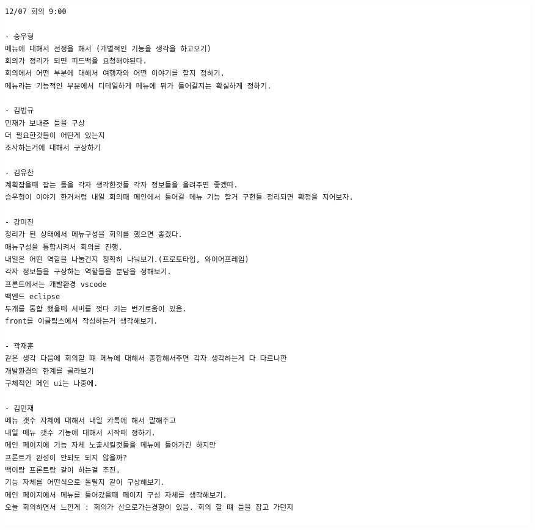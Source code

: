    ```
12/07 회의 9:00

- 승우형
메뉴에 대해서 선정을 해서 (개별적인 기능을 생각을 하고오기)
회의가 정리가 되면 피드백을 요청해야된다.
회의에서 어떤 부분에 대해서 여행자와 어떤 이야기를 할지 정하기.
메뉴라는 기능적인 부분에서 디테일하게 메뉴에 뭐가 들어갈지는 확실하게 정하기.

- 김법규
민재가 보내준 틀을 구상
더 필요한것들이 어떤게 있는지 
조사하는거에 대해서 구상하기

- 김유찬
계획잡을때 잡는 틀을 각자 생각한것들 각자 정보들을 올려주면 좋겠따.
승우형이 이야기 한거처럼 내일 회의때 메인에서 들어갈 메뉴 기능 할거 구현들 정리되면 확정을 지어보자.

- 강미진
정리가 된 상태에서 메뉴구성을 회의를 했으면 좋겠다.
매뉴구성을 통합시켜서 회의를 진행.
내일은 어떤 역할을 나눌건지 정확히 나눠보기.(프로토타입, 와이어프레임)
각자 정보들을 구상하는 역할들을 분담을 정해보기.
프론트에서는 개발환경 vscode  
백엔드 eclipse
두개를 통합 했을때 서버를 껏다 키는 번거로움이 있음.
front를 이클립스에서 작성하는거 생각해보기.

- 곽재훈
같은 생각 다음에 회의할 떄 메뉴에 대해서 종합해서주면 각자 생각하는게 다 다르니깐
개발환경의 한계를 골라보기
구체적인 메인 ui는 나중에.

- 김민재 
메뉴 갯수 자체에 대해서 내일 카톡에 해서 말해주고 
내일 메뉴 갯수 기능에 대해서 시작때 정하기.
메인 페이지에 기능 자체 노출시킬것들을 메뉴에 들어가긴 하지만 
프론트가 완성이 안되도 되지 않을까?
백이랑 프론트랑 같이 하는걸 추진.
기능 자체를 어떤식으로 돌릴지 같이 구상해보기.
메인 페이지에서 메뉴를 들어갔을때 페이지 구성 자체를 생각해보기.
오늘 회의하면서 느낀게 : 회의가 산으로가는경향이 있음. 회의 할 떄 틀을 잡고 가던지

